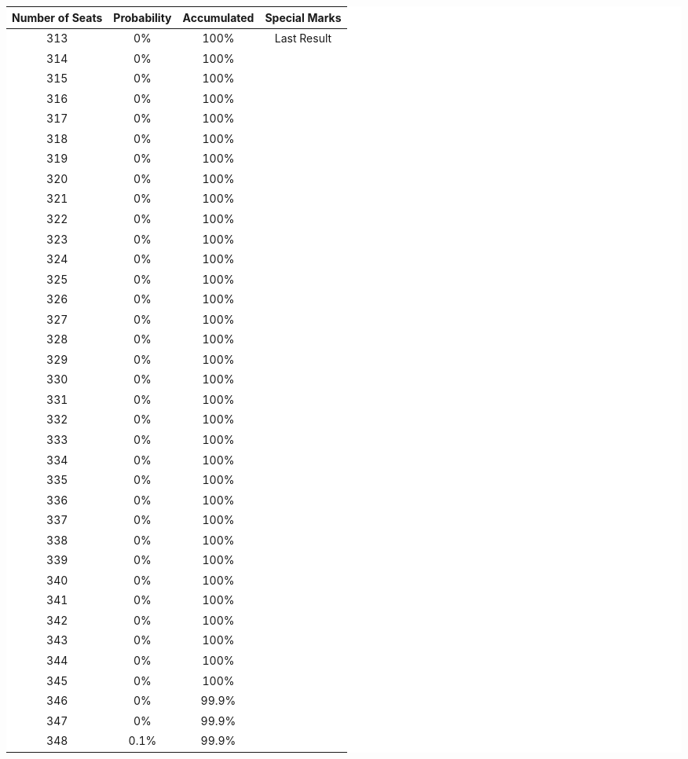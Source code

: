 | Number of Seats | Probability | Accumulated | Special Marks |
|:---------------:|:-----------:|:-----------:|:-------------:|
| 313 | 0% | 100% | Last Result |
| 314 | 0% | 100% |  |
| 315 | 0% | 100% |  |
| 316 | 0% | 100% |  |
| 317 | 0% | 100% |  |
| 318 | 0% | 100% |  |
| 319 | 0% | 100% |  |
| 320 | 0% | 100% |  |
| 321 | 0% | 100% |  |
| 322 | 0% | 100% |  |
| 323 | 0% | 100% |  |
| 324 | 0% | 100% |  |
| 325 | 0% | 100% |  |
| 326 | 0% | 100% |  |
| 327 | 0% | 100% |  |
| 328 | 0% | 100% |  |
| 329 | 0% | 100% |  |
| 330 | 0% | 100% |  |
| 331 | 0% | 100% |  |
| 332 | 0% | 100% |  |
| 333 | 0% | 100% |  |
| 334 | 0% | 100% |  |
| 335 | 0% | 100% |  |
| 336 | 0% | 100% |  |
| 337 | 0% | 100% |  |
| 338 | 0% | 100% |  |
| 339 | 0% | 100% |  |
| 340 | 0% | 100% |  |
| 341 | 0% | 100% |  |
| 342 | 0% | 100% |  |
| 343 | 0% | 100% |  |
| 344 | 0% | 100% |  |
| 345 | 0% | 100% |  |
| 346 | 0% | 99.9% |  |
| 347 | 0% | 99.9% |  |
| 348 | 0.1% | 99.9% |  |